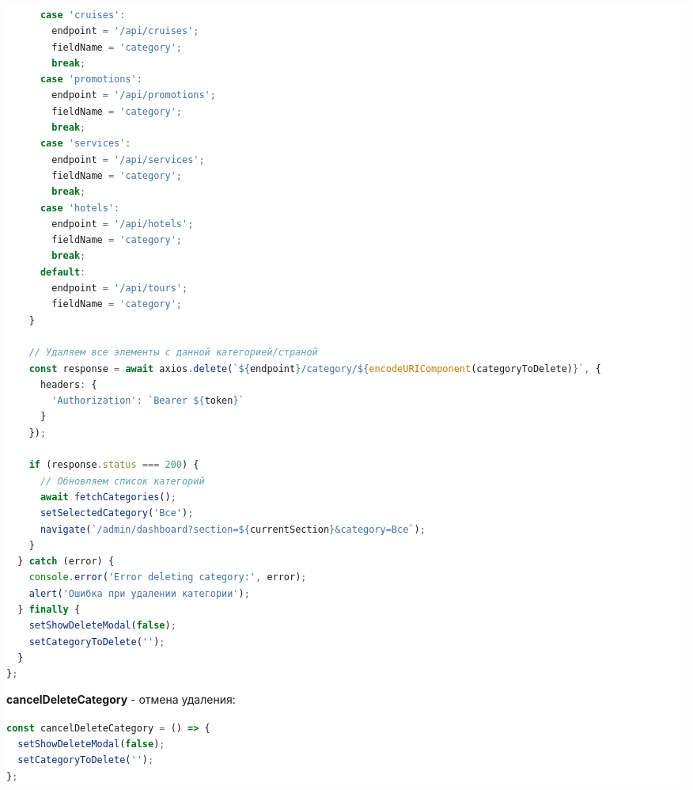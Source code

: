 ```typescript
      case 'cruises':
        endpoint = '/api/cruises';
        fieldName = 'category';
        break;
      case 'promotions':
        endpoint = '/api/promotions';
        fieldName = 'category';
        break;
      case 'services':
        endpoint = '/api/services';
        fieldName = 'category';
        break;
      case 'hotels':
        endpoint = '/api/hotels';
        fieldName = 'category';
        break;
      default:
        endpoint = '/api/tours';
        fieldName = 'category';
    }

    // Удаляем все элементы с данной категорией/страной
    const response = await axios.delete(`${endpoint}/category/${encodeURIComponent(categoryToDelete)}`, {
      headers: {
        'Authorization': `Bearer ${token}`
      }
    });

    if (response.status === 200) {
      // Обновляем список категорий
      await fetchCategories();
      setSelectedCategory('Все');
      navigate(`/admin/dashboard?section=${currentSection}&category=Все`);
    }
  } catch (error) {
    console.error('Error deleting category:', error);
    alert('Ошибка при удалении категории');
  } finally {
    setShowDeleteModal(false);
    setCategoryToDelete('');
  }
};
```

**cancelDeleteCategory** - отмена удаления:
```typescript
const cancelDeleteCategory = () => {
  setShowDeleteModal(false);
  setCategoryToDelete('');
};
```
